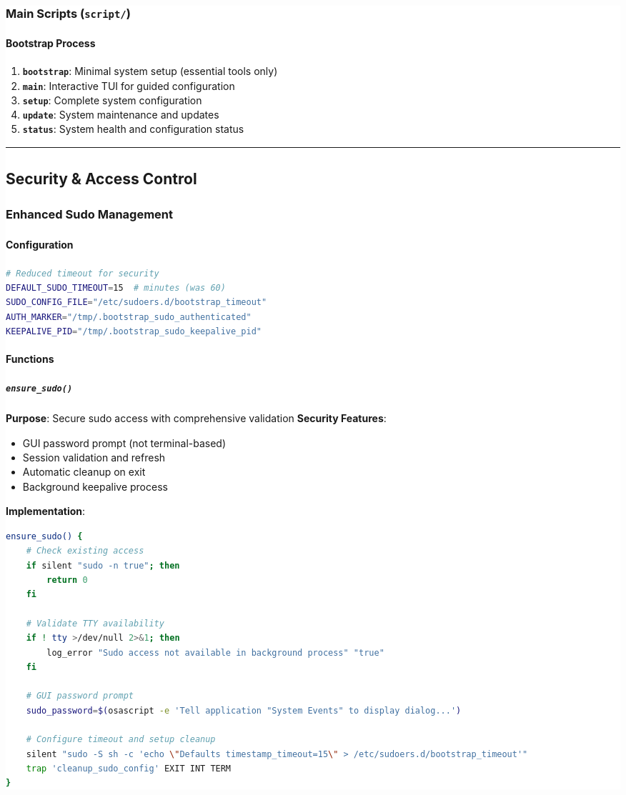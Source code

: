 ### Main Scripts (`script/`)

#### Bootstrap Process

1. **`bootstrap`**: Minimal system setup (essential tools only)
2. **`main`**: Interactive TUI for guided configuration
3. **`setup`**: Complete system configuration
4. **`update`**: System maintenance and updates
5. **`status`**: System health and configuration status

---

## Security & Access Control

### Enhanced Sudo Management

#### Configuration

```bash
# Reduced timeout for security
DEFAULT_SUDO_TIMEOUT=15  # minutes (was 60)
SUDO_CONFIG_FILE="/etc/sudoers.d/bootstrap_timeout"
AUTH_MARKER="/tmp/.bootstrap_sudo_authenticated"
KEEPALIVE_PID="/tmp/.bootstrap_sudo_keepalive_pid"
```

#### Functions

##### `ensure_sudo()`

**Purpose**: Secure sudo access with comprehensive validation
**Security Features**:
- GUI password prompt (not terminal-based)
- Session validation and refresh
- Automatic cleanup on exit
- Background keepalive process

**Implementation**:
```bash
ensure_sudo() {
    # Check existing access
    if silent "sudo -n true"; then
        return 0
    fi
    
    # Validate TTY availability
    if ! tty >/dev/null 2>&1; then
        log_error "Sudo access not available in background process" "true"
    fi
    
    # GUI password prompt
    sudo_password=$(osascript -e 'Tell application "System Events" to display dialog...')
    
    # Configure timeout and setup cleanup
    silent "sudo -S sh -c 'echo \"Defaults timestamp_timeout=15\" > /etc/sudoers.d/bootstrap_timeout'"
    trap 'cleanup_sudo_config' EXIT INT TERM
}
```
